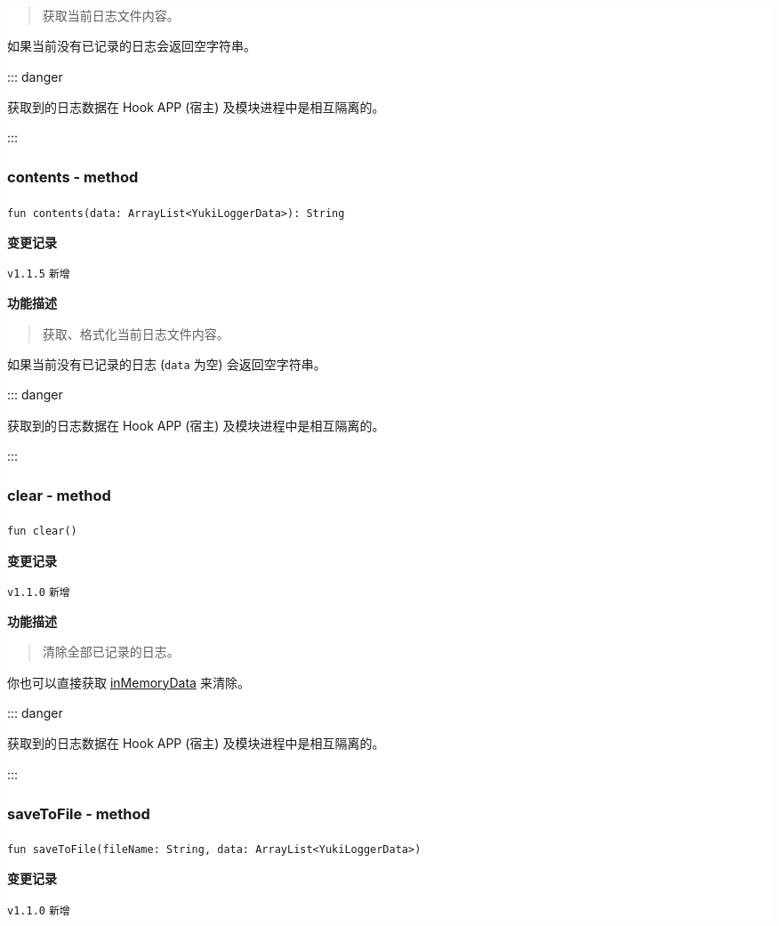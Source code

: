> 获取当前日志文件内容。

如果当前没有已记录的日志会返回空字符串。

::: danger

获取到的日志数据在 Hook APP (宿主) 及模块进程中是相互隔离的。

:::

### contents <span class="symbol">- method</span>

```kotlin:no-line-numbers
fun contents(data: ArrayList<YukiLoggerData>): String
```

**变更记录**

`v1.1.5` `新增`

**功能描述**

> 获取、格式化当前日志文件内容。

如果当前没有已记录的日志 (`data` 为空) 会返回空字符串。

::: danger

获取到的日志数据在 Hook APP (宿主) 及模块进程中是相互隔离的。

:::

### clear <span class="symbol">- method</span>

```kotlin:no-line-numbers
fun clear()
```

**变更记录**

`v1.1.0` `新增`

**功能描述**

> 清除全部已记录的日志。

你也可以直接获取 [inMemoryData](#inmemorydata-field) 来清除。

::: danger

获取到的日志数据在 Hook APP (宿主) 及模块进程中是相互隔离的。

:::

### saveToFile <span class="symbol">- method</span>

```kotlin:no-line-numbers
fun saveToFile(fileName: String, data: ArrayList<YukiLoggerData>)
```

**变更记录**

`v1.1.0` `新增`

